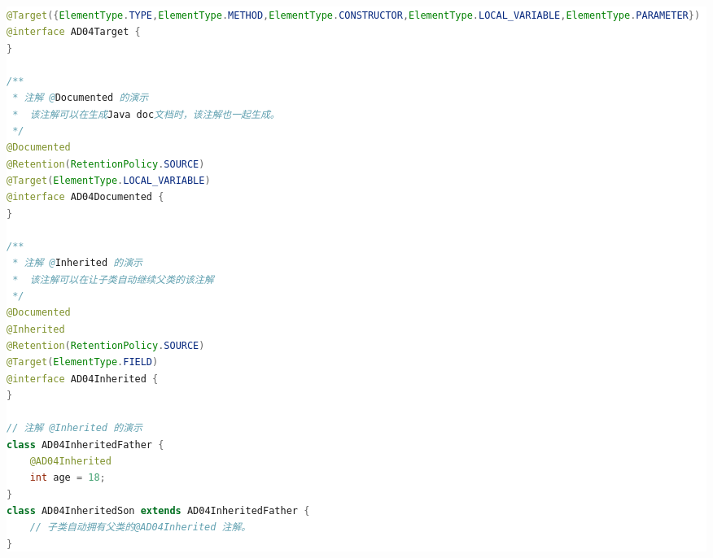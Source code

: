 ```java
@Target({ElementType.TYPE,ElementType.METHOD,ElementType.CONSTRUCTOR,ElementType.LOCAL_VARIABLE,ElementType.PARAMETER})
@interface AD04Target {
}

/**
 * 注解 @Documented 的演示
 *  该注解可以在生成Java doc文档时，该注解也一起生成。
 */
@Documented
@Retention(RetentionPolicy.SOURCE)
@Target(ElementType.LOCAL_VARIABLE)
@interface AD04Documented {
}

/**
 * 注解 @Inherited 的演示
 *  该注解可以在让子类自动继续父类的该注解
 */
@Documented
@Inherited
@Retention(RetentionPolicy.SOURCE)
@Target(ElementType.FIELD)
@interface AD04Inherited {
}

// 注解 @Inherited 的演示
class AD04InheritedFather {
    @AD04Inherited
    int age = 18;
}
class AD04InheritedSon extends AD04InheritedFather {
    // 子类自动拥有父类的@AD04Inherited 注解。
}
```


